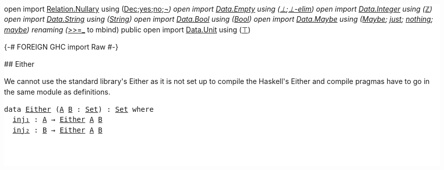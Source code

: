 <a id="520" class="Keyword">open</a> <a id="525" class="Keyword">import</a> <a id="532" href="Relation.Nullary.html" class="Module">Relation.Nullary</a> <a id="549" class="Keyword">using</a> <a id="555" class="Symbol">(</a><a id="556" href="Relation.Nullary.html#1520" class="Record">Dec</a><a id="559" class="Symbol">;</a><a id="560" href="Relation.Nullary.html#1657" class="InductiveConstructor">yes</a><a id="563" class="Symbol">;</a><a id="564" href="Relation.Nullary.html#1694" class="InductiveConstructor">no</a><a id="566" class="Symbol">;</a><a id="567" href="Relation.Nullary.html#665" class="Function Operator">¬_</a><a id="569" class="Symbol">)</a>
<a id="571" class="Keyword">open</a> <a id="576" class="Keyword">import</a> <a id="583" href="Data.Empty.html" class="Module">Data.Empty</a> <a id="594" class="Keyword">using</a> <a id="600" class="Symbol">(</a><a id="601" href="Data.Empty.html#535" class="Datatype">⊥</a><a id="602" class="Symbol">;</a><a id="603" href="Data.Empty.html#637" class="Function">⊥-elim</a><a id="609" class="Symbol">)</a>
<a id="611" class="Keyword">open</a> <a id="616" class="Keyword">import</a> <a id="623" href="Data.Integer.html" class="Module">Data.Integer</a> <a id="636" class="Keyword">using</a> <a id="642" class="Symbol">(</a><a id="643" href="Agda.Builtin.Int.html#245" class="Datatype">ℤ</a><a id="644" class="Symbol">)</a>
<a id="646" class="Keyword">open</a> <a id="651" class="Keyword">import</a> <a id="658" href="Data.String.html" class="Module">Data.String</a> <a id="670" class="Keyword">using</a> <a id="676" class="Symbol">(</a><a id="677" href="Agda.Builtin.String.html#335" class="Postulate">String</a><a id="683" class="Symbol">)</a>
<a id="685" class="Keyword">open</a> <a id="690" class="Keyword">import</a> <a id="697" href="Data.Bool.html" class="Module">Data.Bool</a> <a id="707" class="Keyword">using</a> <a id="713" class="Symbol">(</a><a id="714" href="Agda.Builtin.Bool.html#173" class="Datatype">Bool</a><a id="718" class="Symbol">)</a>
<a id="720" class="Keyword">open</a> <a id="725" class="Keyword">import</a> <a id="732" href="Data.Maybe.html" class="Module">Data.Maybe</a> <a id="743" class="Keyword">using</a> <a id="749" class="Symbol">(</a><a id="750" href="Agda.Builtin.Maybe.html#135" class="Datatype">Maybe</a><a id="755" class="Symbol">;</a> <a id="757" href="Agda.Builtin.Maybe.html#173" class="InductiveConstructor">just</a><a id="761" class="Symbol">;</a> <a id="763" href="Agda.Builtin.Maybe.html#194" class="InductiveConstructor">nothing</a><a id="770" class="Symbol">;</a> <a id="772" href="Data.Maybe.Base.html#1371" class="Function">maybe</a><a id="777" class="Symbol">)</a> 
                           <a id="807" class="Keyword">renaming</a> <a id="816" class="Symbol">(</a><a id="817" href="Data.Maybe.Base.html#2236" class="Function Operator">_&gt;&gt;=_</a> <a id="823" class="Symbol">to</a> <a id="826" class="Function Operator">mbind</a><a id="831" class="Symbol">)</a> <a id="833" class="Keyword">public</a>
<a id="840" class="Keyword">open</a> <a id="845" class="Keyword">import</a> <a id="852" href="Data.Unit.html" class="Module">Data.Unit</a> <a id="862" class="Keyword">using</a> <a id="868" class="Symbol">(</a><a id="869" href="Agda.Builtin.Unit.html#175" class="Record">⊤</a><a id="870" class="Symbol">)</a>

<a id="873" class="Symbol">{-#</a> <a id="877" class="Keyword">FOREIGN</a> <a id="885" class="Pragma">GHC</a> <a id="889" class="Pragma">import</a> <a id="896" class="Pragma">Raw</a> <a id="900" class="Symbol">#-}</a>

</pre>## Either

We cannot use the standard library's Either as it is not set up to
compile the Haskell's Either and compile pragmas have to go in the
same module as definitions.
<pre class="Agda">
<a id="1087" class="Keyword">data</a> <a id="Either"></a><a id="1092" href="Utils.html#1092" class="Datatype">Either</a> <a id="1099" class="Symbol">(</a><a id="1100" href="Utils.html#1100" class="Bound">A</a> <a id="1102" href="Utils.html#1102" class="Bound">B</a> <a id="1104" class="Symbol">:</a> <a id="1106" href="Agda.Primitive.html#388" class="Primitive">Set</a><a id="1109" class="Symbol">)</a> <a id="1111" class="Symbol">:</a> <a id="1113" href="Agda.Primitive.html#388" class="Primitive">Set</a> <a id="1117" class="Keyword">where</a>
  <a id="Either.inj₁"></a><a id="1125" href="Utils.html#1125" class="InductiveConstructor">inj₁</a> <a id="1130" class="Symbol">:</a> <a id="1132" href="Utils.html#1100" class="Bound">A</a> <a id="1134" class="Symbol">→</a> <a id="1136" href="Utils.html#1092" class="Datatype">Either</a> <a id="1143" href="Utils.html#1100" class="Bound">A</a> <a id="1145" href="Utils.html#1102" class="Bound">B</a>
  <a id="Either.inj₂"></a><a id="1149" href="Utils.html#1149" class="InductiveConstructor">inj₂</a> <a id="1154" class="Symbol">:</a> <a id="1156" href="Utils.html#1102" class="Bound">B</a> <a id="1158" class="Symbol">→</a> <a id="1160" href="Utils.html#1092" class="Datatype">Either</a> <a id="1167" href="Utils.html#1100" class="Bound">A</a> <a id="1169" href="Utils.html#1102" class="Bound">B</a>
